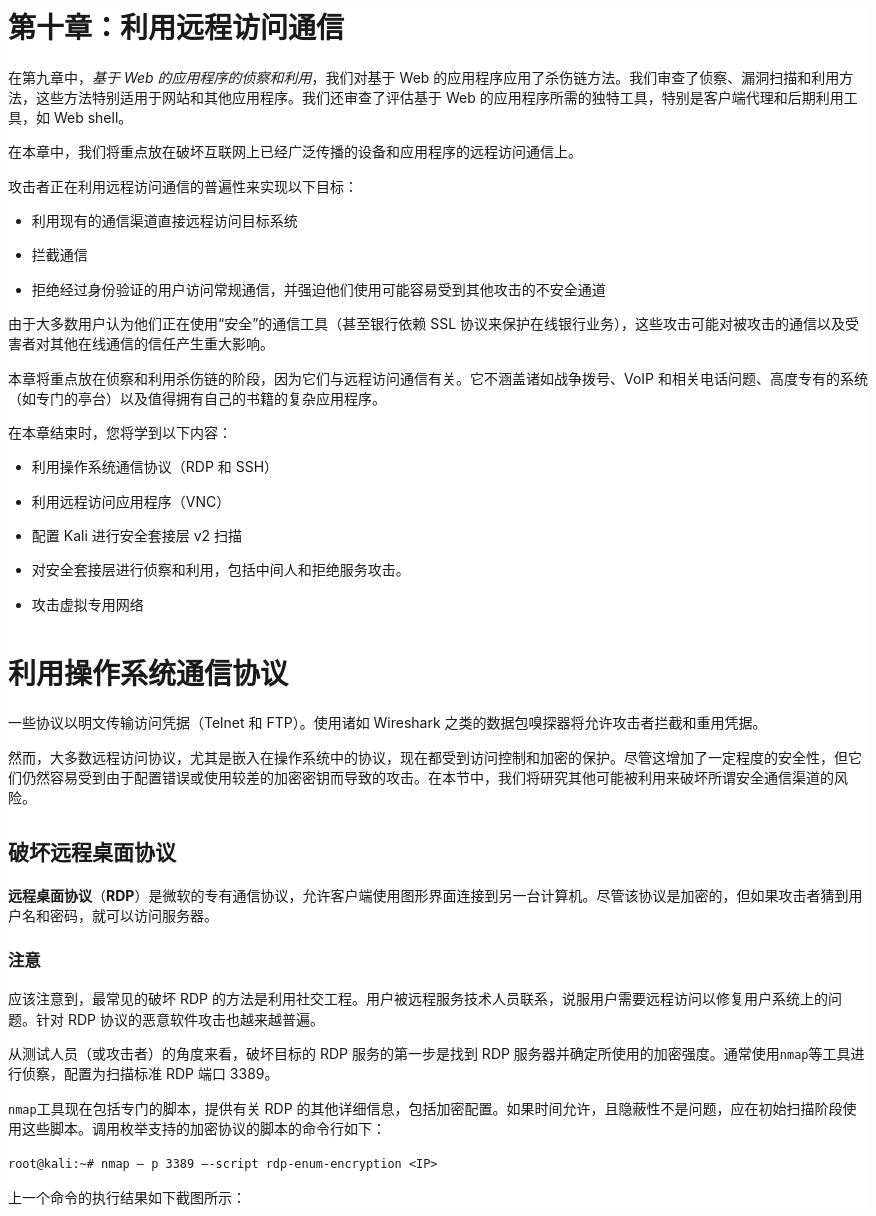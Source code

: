 # 第十章：利用远程访问通信

在第九章中，*基于 Web 的应用程序的侦察和利用*，我们对基于 Web 的应用程序应用了杀伤链方法。我们审查了侦察、漏洞扫描和利用方法，这些方法特别适用于网站和其他应用程序。我们还审查了评估基于 Web 的应用程序所需的独特工具，特别是客户端代理和后期利用工具，如 Web shell。

在本章中，我们将重点放在破坏互联网上已经广泛传播的设备和应用程序的远程访问通信上。

攻击者正在利用远程访问通信的普遍性来实现以下目标：

+   利用现有的通信渠道直接远程访问目标系统

+   拦截通信

+   拒绝经过身份验证的用户访问常规通信，并强迫他们使用可能容易受到其他攻击的不安全通道

由于大多数用户认为他们正在使用“安全”的通信工具（甚至银行依赖 SSL 协议来保护在线银行业务），这些攻击可能对被攻击的通信以及受害者对其他在线通信的信任产生重大影响。

本章将重点放在侦察和利用杀伤链的阶段，因为它们与远程访问通信有关。它不涵盖诸如战争拨号、VoIP 和相关电话问题、高度专有的系统（如专门的亭台）以及值得拥有自己的书籍的复杂应用程序。

在本章结束时，您将学到以下内容：

+   利用操作系统通信协议（RDP 和 SSH）

+   利用远程访问应用程序（VNC）

+   配置 Kali 进行安全套接层 v2 扫描

+   对安全套接层进行侦察和利用，包括中间人和拒绝服务攻击。

+   攻击虚拟专用网络

# 利用操作系统通信协议

一些协议以明文传输访问凭据（Telnet 和 FTP）。使用诸如 Wireshark 之类的数据包嗅探器将允许攻击者拦截和重用凭据。

然而，大多数远程访问协议，尤其是嵌入在操作系统中的协议，现在都受到访问控制和加密的保护。尽管这增加了一定程度的安全性，但它们仍然容易受到由于配置错误或使用较差的加密密钥而导致的攻击。在本节中，我们将研究其他可能被利用来破坏所谓安全通信渠道的风险。

## 破坏远程桌面协议

**远程桌面协议**（**RDP**）是微软的专有通信协议，允许客户端使用图形界面连接到另一台计算机。尽管该协议是加密的，但如果攻击者猜到用户名和密码，就可以访问服务器。

### 注意

应该注意到，最常见的破坏 RDP 的方法是利用社交工程。用户被远程服务技术人员联系，说服用户需要远程访问以修复用户系统上的问题。针对 RDP 协议的恶意软件攻击也越来越普遍。

从测试人员（或攻击者）的角度来看，破坏目标的 RDP 服务的第一步是找到 RDP 服务器并确定所使用的加密强度。通常使用`nmap`等工具进行侦察，配置为扫描标准 RDP 端口 3389。

`nmap`工具现在包括专门的脚本，提供有关 RDP 的其他详细信息，包括加密配置。如果时间允许，且隐蔽性不是问题，应在初始扫描阶段使用这些脚本。调用枚举支持的加密协议的脚本的命令行如下：

```
root@kali:~# nmap – p 3389 –-script rdp-enum-encryption <IP>

```

上一个命令的执行结果如下截图所示：
